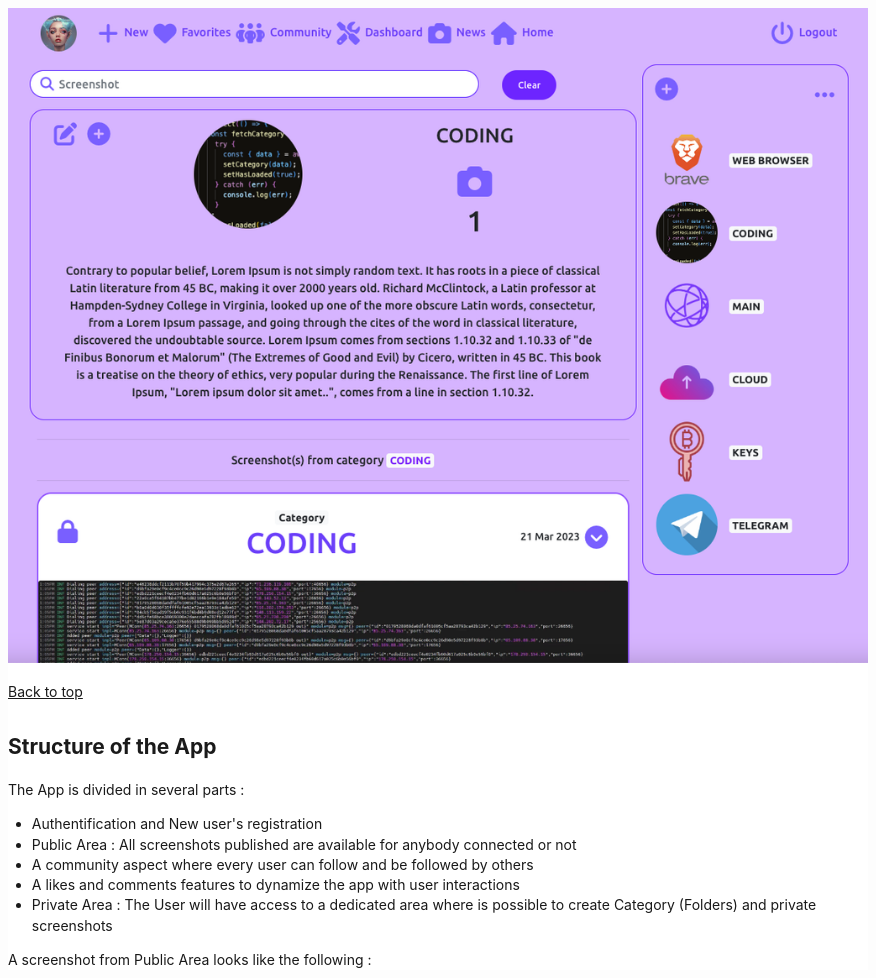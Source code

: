 ![Final result](./src/assets/readme/finalresult01.png)

[Back to top](<#contents>)

## Structure of the App

The App is divided in several parts :

- Authentification and New user's registration
- Public Area : All screenshots published are available for anybody connected or not
- A community aspect where every user can follow and be followed by others 
- A likes and comments features to dynamize the app with user interactions
- Private Area : The User will have access to a dedicated area where is possible to create Category (Folders) and private screenshots

A screenshot from Public Area looks like the following :
